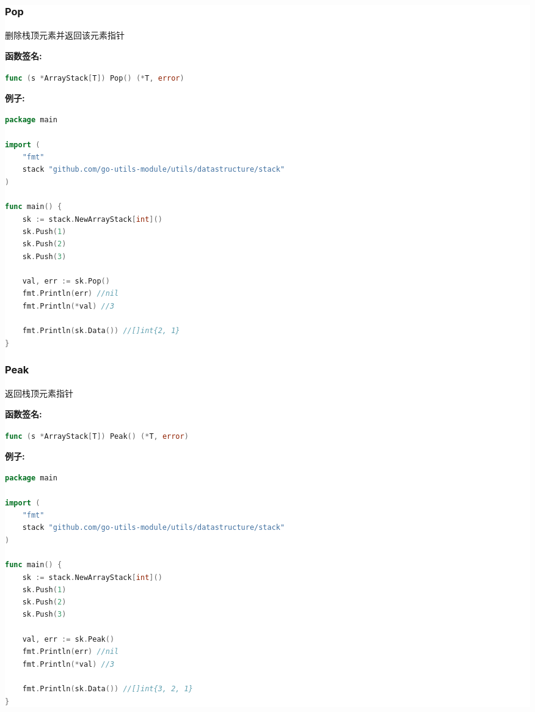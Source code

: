 


### <span id="ArrayStack_Pop">Pop</span>
<p>删除栈顶元素并返回该元素指针</p>

<b>函数签名:</b>

```go
func (s *ArrayStack[T]) Pop() (*T, error)
```
<b>例子:</b>

```go
package main

import (
    "fmt"
    stack "github.com/go-utils-module/utils/datastructure/stack"
)

func main() {
    sk := stack.NewArrayStack[int]()
    sk.Push(1)
    sk.Push(2)
    sk.Push(3)

    val, err := sk.Pop()
    fmt.Println(err) //nil
    fmt.Println(*val) //3

    fmt.Println(sk.Data()) //[]int{2, 1}
}
```




### <span id="ArrayStack_Peak">Peak</span>
<p>返回栈顶元素指针</p>

<b>函数签名:</b>

```go
func (s *ArrayStack[T]) Peak() (*T, error)
```
<b>例子:</b>

```go
package main

import (
    "fmt"
    stack "github.com/go-utils-module/utils/datastructure/stack"
)

func main() {
    sk := stack.NewArrayStack[int]()
    sk.Push(1)
    sk.Push(2)
    sk.Push(3)

    val, err := sk.Peak()
    fmt.Println(err) //nil
    fmt.Println(*val) //3

    fmt.Println(sk.Data()) //[]int{3, 2, 1}
}
```
